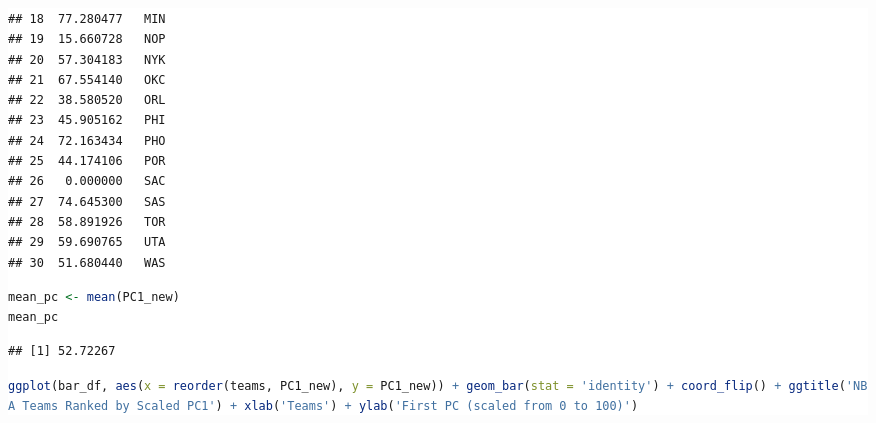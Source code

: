    ## 18  77.280477   MIN
    ## 19  15.660728   NOP
    ## 20  57.304183   NYK
    ## 21  67.554140   OKC
    ## 22  38.580520   ORL
    ## 23  45.905162   PHI
    ## 24  72.163434   PHO
    ## 25  44.174106   POR
    ## 26   0.000000   SAC
    ## 27  74.645300   SAS
    ## 28  58.891926   TOR
    ## 29  59.690765   UTA
    ## 30  51.680440   WAS

``` r
mean_pc <- mean(PC1_new)
mean_pc
```

    ## [1] 52.72267

``` r
ggplot(bar_df, aes(x = reorder(teams, PC1_new), y = PC1_new)) + geom_bar(stat = 'identity') + coord_flip() + ggtitle('NBA Teams Ranked by Scaled PC1') + xlab('Teams') + ylab('First PC (scaled from 0 to 100)')
```

